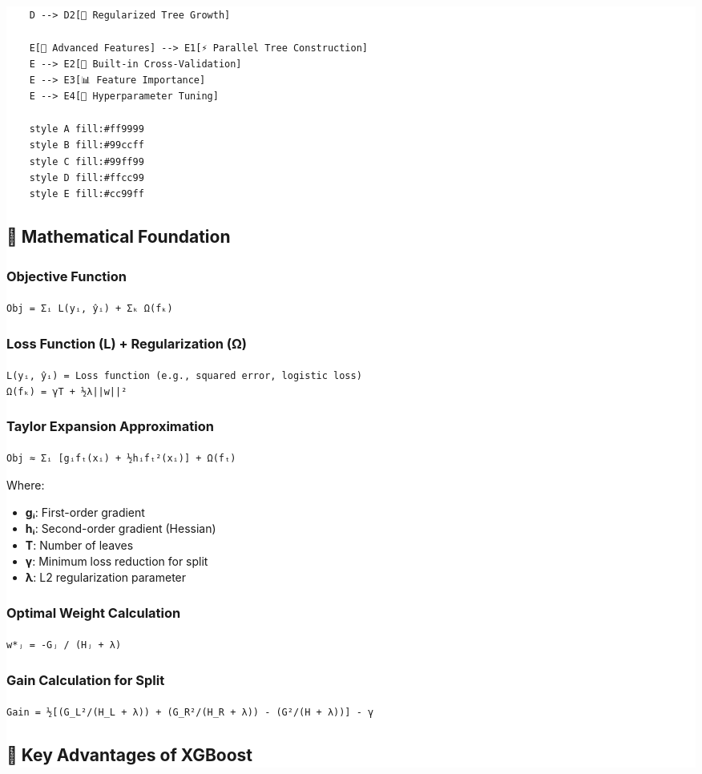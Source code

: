 ```mermaid
    D --> D2[🎯 Regularized Tree Growth]
    
    E[🔧 Advanced Features] --> E1[⚡ Parallel Tree Construction]
    E --> E2[🎯 Built-in Cross-Validation]
    E --> E3[📊 Feature Importance]
    E --> E4[🔧 Hyperparameter Tuning]
    
    style A fill:#ff9999
    style B fill:#99ccff
    style C fill:#99ff99
    style D fill:#ffcc99
    style E fill:#cc99ff
```

## 📐 Mathematical Foundation

### Objective Function
```
Obj = Σᵢ L(yᵢ, ŷᵢ) + Σₖ Ω(fₖ)
```

### Loss Function (L) + Regularization (Ω)
```
L(yᵢ, ŷᵢ) = Loss function (e.g., squared error, logistic loss)
Ω(fₖ) = γT + ½λ||w||²
```

### Taylor Expansion Approximation
```
Obj ≈ Σᵢ [gᵢfₜ(xᵢ) + ½hᵢfₜ²(xᵢ)] + Ω(fₜ)
```

Where:
- **gᵢ**: First-order gradient
- **hᵢ**: Second-order gradient (Hessian)
- **T**: Number of leaves
- **γ**: Minimum loss reduction for split
- **λ**: L2 regularization parameter

### Optimal Weight Calculation
```
w*ⱼ = -Gⱼ / (Hⱼ + λ)
```

### Gain Calculation for Split
```
Gain = ½[(G_L²/(H_L + λ)) + (G_R²/(H_R + λ)) - (G²/(H + λ))] - γ
```

## 🎯 Key Advantages of XGBoost
